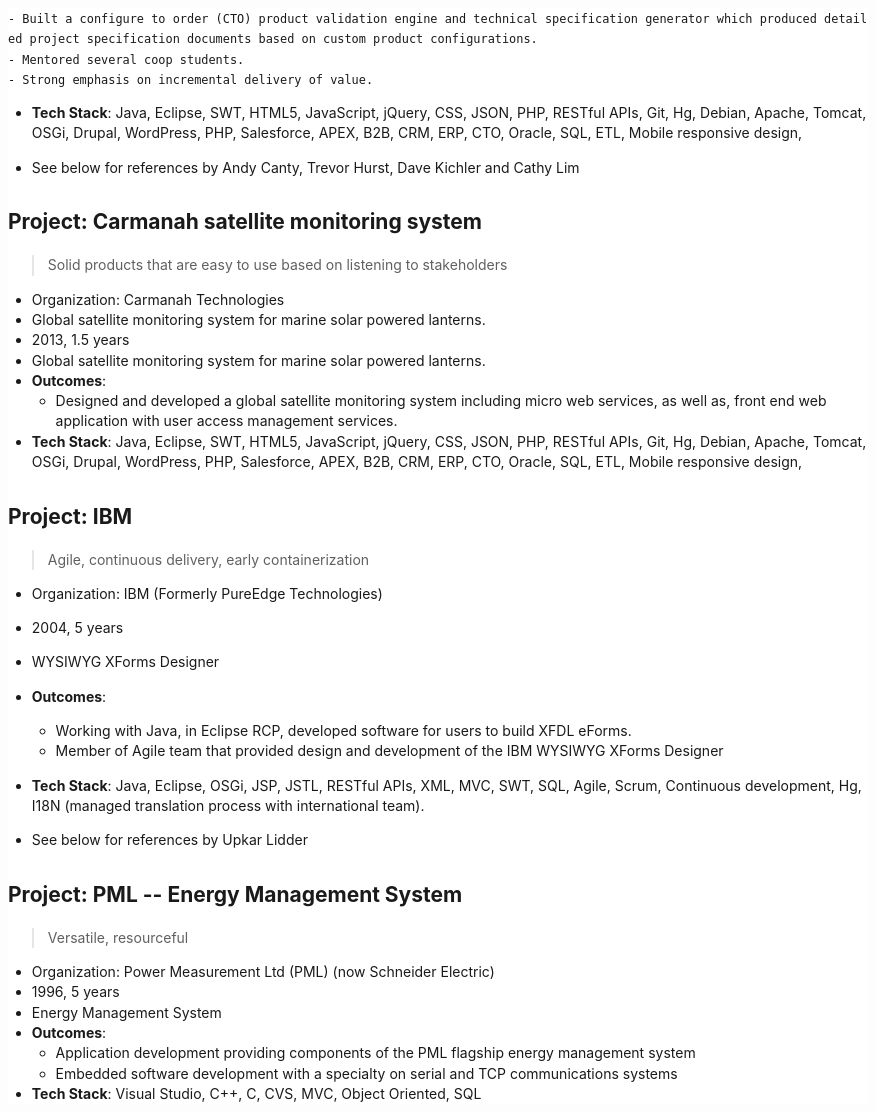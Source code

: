     - Built a configure to order (CTO) product validation engine and technical specification generator which produced detailed project specification documents based on custom product configurations.
    - Mentored several coop students.
    - Strong emphasis on incremental delivery of value.  
- **Tech Stack**: Java, Eclipse, SWT, HTML5, JavaScript, jQuery, CSS, JSON, PHP, RESTful APIs, Git, 
Hg, Debian, Apache, Tomcat, OSGi, Drupal, WordPress, PHP, Salesforce, APEX, B2B, CRM, ERP, CTO, Oracle, 
SQL, ETL, Mobile responsive design,

- See below for references by Andy Canty, Trevor Hurst, Dave Kichler and Cathy Lim
 
## Project: Carmanah satellite monitoring system
> Solid products that are easy to use based on listening to stakeholders

- Organization: Carmanah Technologies
- Global satellite monitoring system for marine solar powered lanterns.
- 2013, 1.5 years
- Global satellite monitoring system for marine solar powered lanterns.
- **Outcomes**:
    - Designed and developed a global satellite monitoring system including micro web services, as well as, front end web application with user access management services.    
- **Tech Stack**: Java, Eclipse, SWT, HTML5, JavaScript, jQuery, CSS, JSON, PHP, RESTful APIs, Git, 
Hg, Debian, Apache, Tomcat, OSGi, Drupal, WordPress, PHP, Salesforce, APEX, B2B, CRM, ERP, CTO, Oracle, 
SQL, ETL, Mobile responsive design,


## Project: IBM
> Agile, continuous delivery, early containerization

- Organization: IBM (Formerly PureEdge Technologies) 
- 2004, 5 years
- WYSIWYG XForms Designer
- **Outcomes**:
    - Working with Java, in Eclipse RCP, developed software for users to build XFDL eForms.
    - Member of Agile team that provided design and development of the IBM WYSIWYG XForms Designer
- **Tech Stack**: Java, Eclipse, OSGi, JSP, JSTL, RESTful APIs, XML, MVC, SWT, SQL, Agile, Scrum, Continuous development, Hg, I18N (managed translation process with international team).

- See below for references by Upkar Lidder

## Project: PML -- Energy Management System
> Versatile, resourceful

- Organization: Power Measurement Ltd (PML) (now Schneider Electric)
- 1996, 5 years
- Energy Management System
- **Outcomes**:
    - Application development providing components of the PML flagship energy management system
    - Embedded software development with a specialty on serial and TCP communications systems
- **Tech Stack**: Visual Studio, C++, C, CVS, MVC, Object Oriented, SQL
